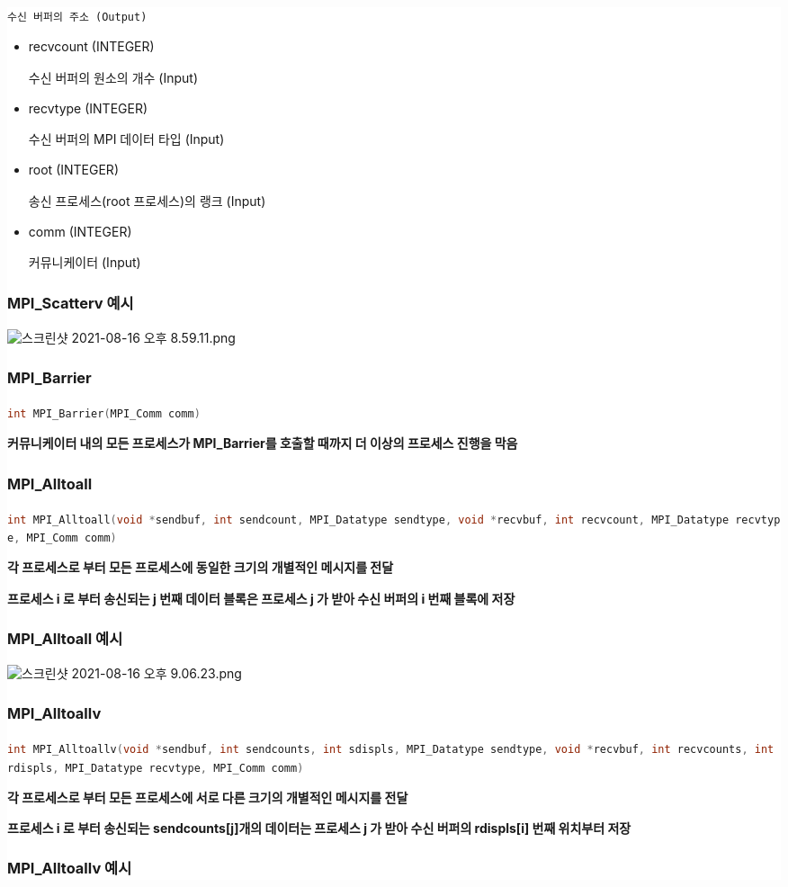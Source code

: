     수신 버퍼의 주소 (Output)
    
- recvcount (INTEGER)
    
    수신 버퍼의 원소의 개수 (Input)
    
- recvtype (INTEGER)
    
    수신 버퍼의 MPI 데이터 타입 (Input)
    
- root (INTEGER)
    
    송신 프로세스(root 프로세스)의 랭크 (Input)
    
- comm (INTEGER)
    
    커뮤니케이터 (Input)
    

### MPI_Scatterv 예시

![스크린샷 2021-08-16 오후 8.59.11.png](../assets/images/post-mpi/%E1%84%89%E1%85%B3%E1%84%8F%E1%85%B3%E1%84%85%E1%85%B5%E1%86%AB%E1%84%89%E1%85%A3%E1%86%BA_2021-08-16_%E1%84%8B%E1%85%A9%E1%84%92%E1%85%AE_8.59.11.png)

### MPI_Barrier

```c
int MPI_Barrier(MPI_Comm comm)
```

**커뮤니케이터 내의 모든 프로세스가 MPI_Barrier를 호출할 때까지 더 이상의 프로세스 진행을 막음**

### MPI_Alltoall

```c
int MPI_Alltoall(void *sendbuf, int sendcount, MPI_Datatype sendtype, void *recvbuf, int recvcount, MPI_Datatype recvtype, MPI_Comm comm)
```

**각 프로세스로 부터 모든 프로세스에 동일한 크기의 개별적인 메시지를 전달**

**프로세스 i 로 부터 송신되는 j 번째 데이터 블록은 프로세스 j 가 받아 수신 버퍼의 i 번째 블록에 저장**

### MPI_Alltoall 예시

![스크린샷 2021-08-16 오후 9.06.23.png](../assets/images/post-mpi/%E1%84%89%E1%85%B3%E1%84%8F%E1%85%B3%E1%84%85%E1%85%B5%E1%86%AB%E1%84%89%E1%85%A3%E1%86%BA_2021-08-16_%E1%84%8B%E1%85%A9%E1%84%92%E1%85%AE_9.06.23.png)

### MPI_Alltoallv

```c
int MPI_Alltoallv(void *sendbuf, int sendcounts, int sdispls, MPI_Datatype sendtype, void *recvbuf, int recvcounts, int rdispls, MPI_Datatype recvtype, MPI_Comm comm)
```

**각 프로세스로 부터 모든 프로세스에 서로 다른 크기의 개별적인 메시지를 전달**

**프로세스 i 로 부터 송신되는 sendcounts[j]개의 데이터는 프로세스 j 가 받아 수신 버퍼의 rdispls[i] 번째 위치부터 저장**

### MPI_Alltoallv 예시
